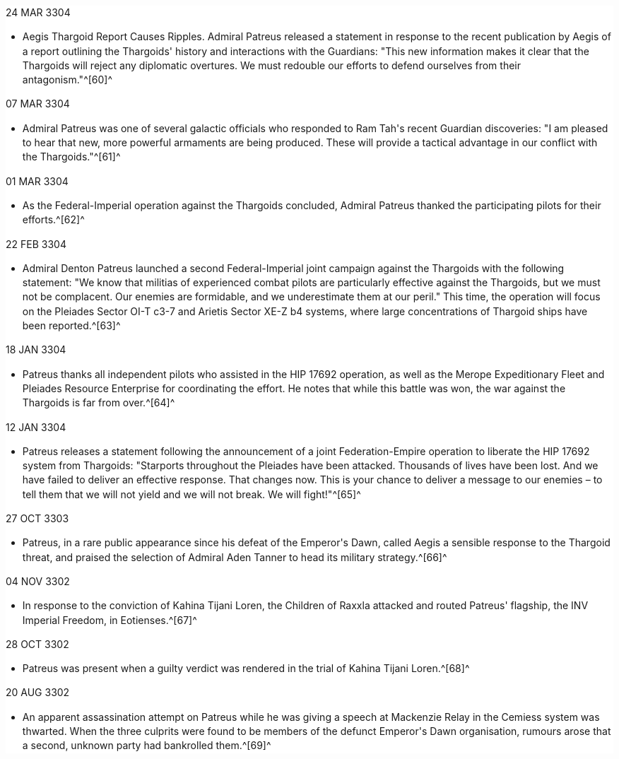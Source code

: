 24 MAR 3304

- Aegis Thargoid Report Causes Ripples. Admiral Patreus released a statement in response to the recent publication by Aegis of a report outlining the Thargoids' history and interactions with the Guardians: "This new information makes it clear that the Thargoids will reject any diplomatic overtures. We must redouble our efforts to defend ourselves from their antagonism."^[60]^

07 MAR 3304

- Admiral Patreus was one of several galactic officials who responded to Ram Tah's recent Guardian discoveries: "I am pleased to hear that new, more powerful armaments are being produced. These will provide a tactical advantage in our conflict with the Thargoids."^[61]^

01 MAR 3304

- As the Federal-Imperial operation against the Thargoids concluded, Admiral Patreus thanked the participating pilots for their efforts.^[62]^

22 FEB 3304

- Admiral Denton Patreus launched a second Federal-Imperial joint campaign against the Thargoids with the following statement: "We know that militias of experienced combat pilots are particularly effective against the Thargoids, but we must not be complacent. Our enemies are formidable, and we underestimate them at our peril." This time, the operation will focus on the Pleiades Sector OI-T c3-7 and Arietis Sector XE-Z b4 systems, where large concentrations of Thargoid ships have been reported.^[63]^

18 JAN 3304

- Patreus thanks all independent pilots who assisted in the HIP 17692 operation, as well as the Merope Expeditionary Fleet and Pleiades Resource Enterprise for coordinating the effort. He notes that while this battle was won, the war against the Thargoids is far from over.^[64]^

12 JAN 3304

- Patreus releases a statement following the announcement of a joint Federation-Empire operation to liberate the HIP 17692 system from Thargoids: "Starports throughout the Pleiades have been attacked. Thousands of lives have been lost. And we have failed to deliver an effective response. That changes now. This is your chance to deliver a message to our enemies – to tell them that we will not yield and we will not break. We will fight!"^[65]^

27 OCT 3303

- Patreus, in a rare public appearance since his defeat of the Emperor's Dawn, called Aegis a sensible response to the Thargoid threat, and praised the selection of Admiral Aden Tanner to head its military strategy.^[66]^

04 NOV 3302

- In response to the conviction of Kahina Tijani Loren, the Children of Raxxla attacked and routed Patreus' flagship, the INV Imperial Freedom, in Eotienses.^[67]^

28 OCT 3302

- Patreus was present when a guilty verdict was rendered in the trial of Kahina Tijani Loren.^[68]^

20 AUG 3302

- An apparent assassination attempt on Patreus while he was giving a speech at Mackenzie Relay in the Cemiess system was thwarted. When the three culprits were found to be members of the defunct Emperor's Dawn organisation, rumours arose that a second, unknown party had bankrolled them.^[69]^
